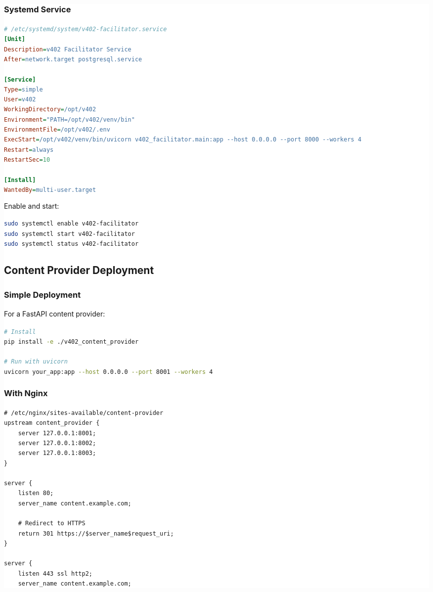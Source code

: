 ### Systemd Service

```ini
# /etc/systemd/system/v402-facilitator.service
[Unit]
Description=v402 Facilitator Service
After=network.target postgresql.service

[Service]
Type=simple
User=v402
WorkingDirectory=/opt/v402
Environment="PATH=/opt/v402/venv/bin"
EnvironmentFile=/opt/v402/.env
ExecStart=/opt/v402/venv/bin/uvicorn v402_facilitator.main:app --host 0.0.0.0 --port 8000 --workers 4
Restart=always
RestartSec=10

[Install]
WantedBy=multi-user.target
```

Enable and start:
```bash
sudo systemctl enable v402-facilitator
sudo systemctl start v402-facilitator
sudo systemctl status v402-facilitator
```

## Content Provider Deployment

### Simple Deployment

For a FastAPI content provider:

```bash
# Install
pip install -e ./v402_content_provider

# Run with uvicorn
uvicorn your_app:app --host 0.0.0.0 --port 8001 --workers 4
```

### With Nginx

```nginx
# /etc/nginx/sites-available/content-provider
upstream content_provider {
    server 127.0.0.1:8001;
    server 127.0.0.1:8002;
    server 127.0.0.1:8003;
}

server {
    listen 80;
    server_name content.example.com;

    # Redirect to HTTPS
    return 301 https://$server_name$request_uri;
}

server {
    listen 443 ssl http2;
    server_name content.example.com;
```